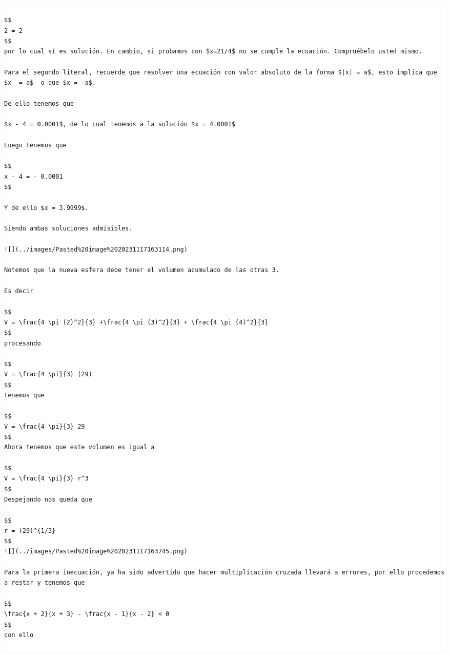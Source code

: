 ```   
   
$$
2 = 2
$$   
por lo cual sí es solución. En cambio, si probamos con $x=21/4$ no se cumple la ecuación. Compruébelo usted mismo.   
   
Para el segundo literal, recuerde que resolver una ecuación con valor absoluto de la forma $|x| = a$, esto implica que $x  = a$  o que $x = -a$.    
   
De ello tenemos que   
   
$x - 4 = 0.0001$, de lo cual tenemos a la solución $x = 4.0001$   
   
Luego tenemos que   
   
$$
x - 4 = - 0.0001
$$   
   
Y de ello $x = 3.9999$.   
   
Siendo ambas soluciones admisibles.   
   
![](../images/Pasted%20image%2020231117163114.png)   
   
Notemos que la nueva esfera debe tener el volumen acumulado de las otras 3.    
   
Es decir    
   
$$
V = \frac{4 \pi (2)^2}{3} +\frac{4 \pi (3)^2}{3} + \frac{4 \pi (4)^2}{3}
$$   
procesando   
   
$$
V = \frac{4 \pi}{3} (29)
$$   
tenemos que   
   
$$
V = \frac{4 \pi}{3} 29
$$   
Ahora tenemos que este volumen es igual a    
   
$$
V = \frac{4 \pi}{3} r^3
$$   
Despejando nos queda que   
   
$$
r = (29)^{1/3}
$$   
![](../images/Pasted%20image%2020231117163745.png)   
   
Para la primera inecuación, ya ha sido advertido que hacer multiplicación cruzada llevará a errores, por ello procedemos a restar y tenemos que   
   
$$
\frac{x + 2}{x + 3} - \frac{x - 1}{x - 2} < 0
$$   
con ello   
   
```